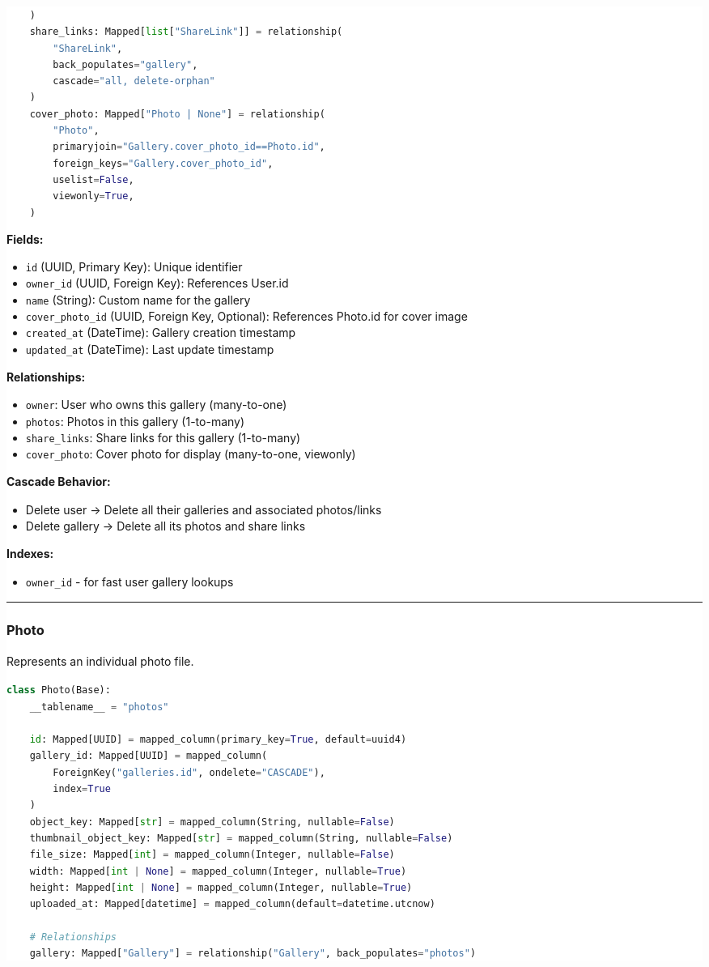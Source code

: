 ```python
    )
    share_links: Mapped[list["ShareLink"]] = relationship(
        "ShareLink",
        back_populates="gallery",
        cascade="all, delete-orphan"
    )
    cover_photo: Mapped["Photo | None"] = relationship(
        "Photo",
        primaryjoin="Gallery.cover_photo_id==Photo.id",
        foreign_keys="Gallery.cover_photo_id",
        uselist=False,
        viewonly=True,
    )
```

**Fields:**
- `id` (UUID, Primary Key): Unique identifier
- `owner_id` (UUID, Foreign Key): References User.id
- `name` (String): Custom name for the gallery
- `cover_photo_id` (UUID, Foreign Key, Optional): References Photo.id for cover image
- `created_at` (DateTime): Gallery creation timestamp
- `updated_at` (DateTime): Last update timestamp

**Relationships:**
- `owner`: User who owns this gallery (many-to-one)
- `photos`: Photos in this gallery (1-to-many)
- `share_links`: Share links for this gallery (1-to-many)
- `cover_photo`: Cover photo for display (many-to-one, viewonly)

**Cascade Behavior:**
- Delete user → Delete all their galleries and associated photos/links
- Delete gallery → Delete all its photos and share links

**Indexes:**
- `owner_id` - for fast user gallery lookups

---

### Photo

Represents an individual photo file.

```python
class Photo(Base):
    __tablename__ = "photos"
    
    id: Mapped[UUID] = mapped_column(primary_key=True, default=uuid4)
    gallery_id: Mapped[UUID] = mapped_column(
        ForeignKey("galleries.id", ondelete="CASCADE"),
        index=True
    )
    object_key: Mapped[str] = mapped_column(String, nullable=False)
    thumbnail_object_key: Mapped[str] = mapped_column(String, nullable=False)
    file_size: Mapped[int] = mapped_column(Integer, nullable=False)
    width: Mapped[int | None] = mapped_column(Integer, nullable=True)
    height: Mapped[int | None] = mapped_column(Integer, nullable=True)
    uploaded_at: Mapped[datetime] = mapped_column(default=datetime.utcnow)
    
    # Relationships
    gallery: Mapped["Gallery"] = relationship("Gallery", back_populates="photos")
```
